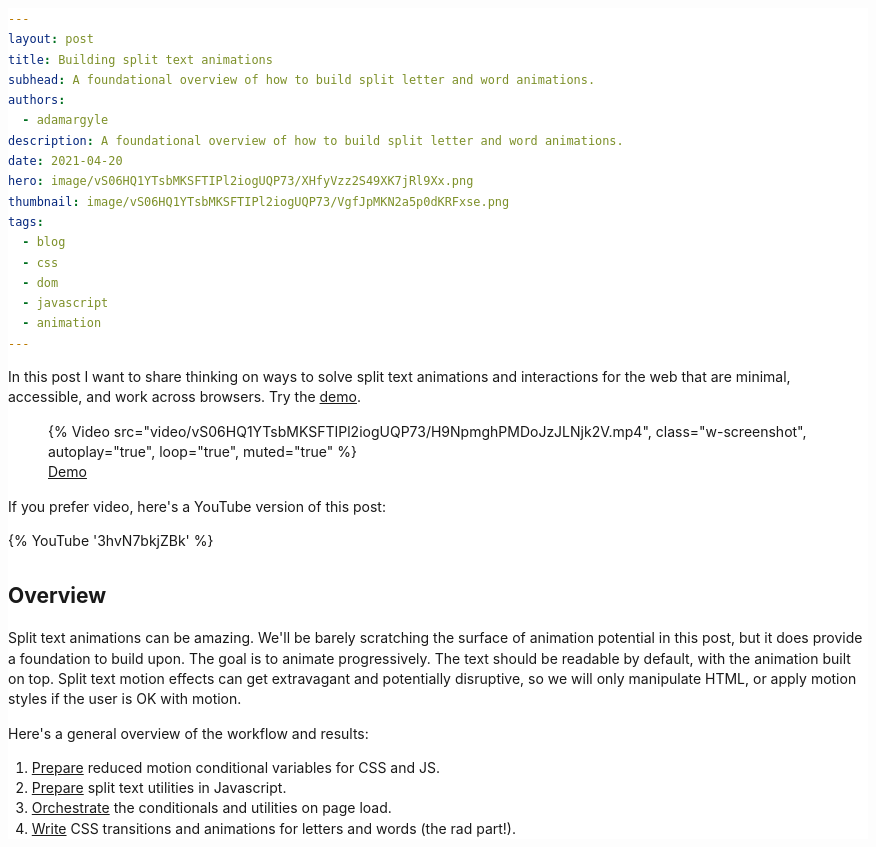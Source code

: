 ```yaml
---
layout: post
title: Building split text animations
subhead: A foundational overview of how to build split letter and word animations.
authors:
  - adamargyle
description: A foundational overview of how to build split letter and word animations.
date: 2021-04-20
hero: image/vS06HQ1YTsbMKSFTIPl2iogUQP73/XHfyVzz2S49XK7jRl9Xx.png
thumbnail: image/vS06HQ1YTsbMKSFTIPl2iogUQP73/VgfJpMKN2a5p0dKRFxse.png
tags:
  - blog
  - css
  - dom
  - javascript
  - animation
---
```


In this post I want to share thinking on ways to solve split text animations and
interactions for the web that are minimal, accessible, and work across browsers.
Try the [demo](https://gui-challenges.web.app/split-text/dist/).

<figure class="w-figure w-figure--fullbleed">
  {% Video
    src="video/vS06HQ1YTsbMKSFTIPl2iogUQP73/H9NpmghPMDoJzJLNjk2V.mp4",
    class="w-screenshot",
    autoplay="true",
    loop="true",
    muted="true"
  %}
  <figcaption class="w-figure">
    <a href="https://gui-challenges.web.app/split-text/dist/">Demo</a>
  </figcaption>
</figure>

If you prefer video, here's a YouTube version of this post:

{% YouTube '3hvN7bkjZBk' %}

## Overview

Split text animations can be amazing. We'll be barely scratching the surface of
animation potential in this post, but it does provide a foundation to build
upon. The goal is to animate progressively. The text should be readable by
default, with the animation built on top. Split text motion effects can
get extravagant and potentially disruptive, so we will only manipulate HTML, or
apply motion styles if the user is OK with motion.

Here's a general overview of the workflow and results:
1. [Prepare](#preparing-motion-conditionals) reduced motion conditional
   variables for CSS and JS.
1. [Prepare](#splitting-letters-utility-function) split text utilities in
   Javascript.
1. [Orchestrate](#split-orchestration) the conditionals and utilities on page
   load.
1. [Write](#splitting-animations-and-transitions) CSS transitions and animations
   for letters and words (the rad part!).
